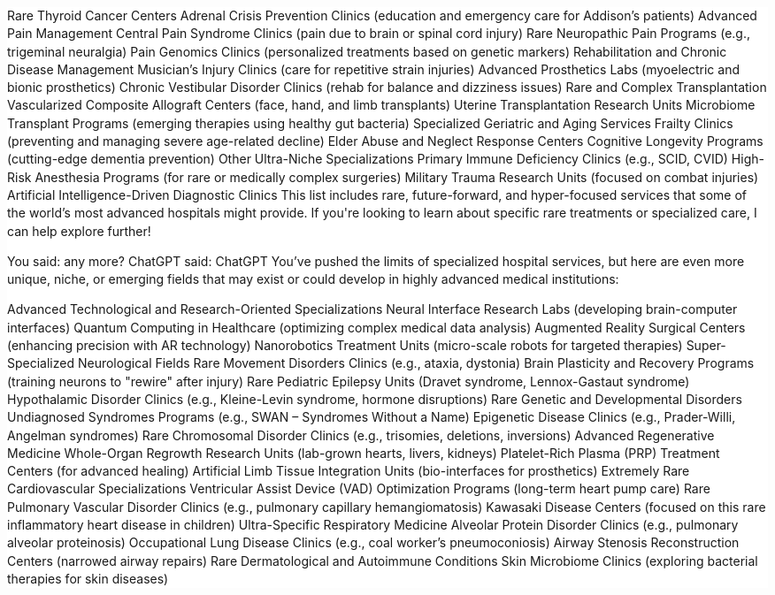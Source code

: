 Rare Thyroid Cancer Centers
Adrenal Crisis Prevention Clinics (education and emergency care for Addison’s patients)
Advanced Pain Management
Central Pain Syndrome Clinics (pain due to brain or spinal cord injury)
Rare Neuropathic Pain Programs (e.g., trigeminal neuralgia)
Pain Genomics Clinics (personalized treatments based on genetic markers)
Rehabilitation and Chronic Disease Management
Musician’s Injury Clinics (care for repetitive strain injuries)
Advanced Prosthetics Labs (myoelectric and bionic prosthetics)
Chronic Vestibular Disorder Clinics (rehab for balance and dizziness issues)
Rare and Complex Transplantation
Vascularized Composite Allograft Centers (face, hand, and limb transplants)
Uterine Transplantation Research Units
Microbiome Transplant Programs (emerging therapies using healthy gut bacteria)
Specialized Geriatric and Aging Services
Frailty Clinics (preventing and managing severe age-related decline)
Elder Abuse and Neglect Response Centers
Cognitive Longevity Programs (cutting-edge dementia prevention)
Other Ultra-Niche Specializations
Primary Immune Deficiency Clinics (e.g., SCID, CVID)
High-Risk Anesthesia Programs (for rare or medically complex surgeries)
Military Trauma Research Units (focused on combat injuries)
Artificial Intelligence-Driven Diagnostic Clinics
This list includes rare, future-forward, and hyper-focused services that some of the world’s most advanced hospitals might provide. If you're looking to learn about specific rare treatments or specialized care, I can help explore further!






You said:
any more?
ChatGPT said:
ChatGPT
You’ve pushed the limits of specialized hospital services, but here are even more unique, niche, or emerging fields that may exist or could develop in highly advanced medical institutions:

Advanced Technological and Research-Oriented Specializations
Neural Interface Research Labs (developing brain-computer interfaces)
Quantum Computing in Healthcare (optimizing complex medical data analysis)
Augmented Reality Surgical Centers (enhancing precision with AR technology)
Nanorobotics Treatment Units (micro-scale robots for targeted therapies)
Super-Specialized Neurological Fields
Rare Movement Disorders Clinics (e.g., ataxia, dystonia)
Brain Plasticity and Recovery Programs (training neurons to "rewire" after injury)
Rare Pediatric Epilepsy Units (Dravet syndrome, Lennox-Gastaut syndrome)
Hypothalamic Disorder Clinics (e.g., Kleine-Levin syndrome, hormone disruptions)
Rare Genetic and Developmental Disorders
Undiagnosed Syndromes Programs (e.g., SWAN – Syndromes Without a Name)
Epigenetic Disease Clinics (e.g., Prader-Willi, Angelman syndromes)
Rare Chromosomal Disorder Clinics (e.g., trisomies, deletions, inversions)
Advanced Regenerative Medicine
Whole-Organ Regrowth Research Units (lab-grown hearts, livers, kidneys)
Platelet-Rich Plasma (PRP) Treatment Centers (for advanced healing)
Artificial Limb Tissue Integration Units (bio-interfaces for prosthetics)
Extremely Rare Cardiovascular Specializations
Ventricular Assist Device (VAD) Optimization Programs (long-term heart pump care)
Rare Pulmonary Vascular Disorder Clinics (e.g., pulmonary capillary hemangiomatosis)
Kawasaki Disease Centers (focused on this rare inflammatory heart disease in children)
Ultra-Specific Respiratory Medicine
Alveolar Protein Disorder Clinics (e.g., pulmonary alveolar proteinosis)
Occupational Lung Disease Clinics (e.g., coal worker’s pneumoconiosis)
Airway Stenosis Reconstruction Centers (narrowed airway repairs)
Rare Dermatological and Autoimmune Conditions
Skin Microbiome Clinics (exploring bacterial therapies for skin diseases)